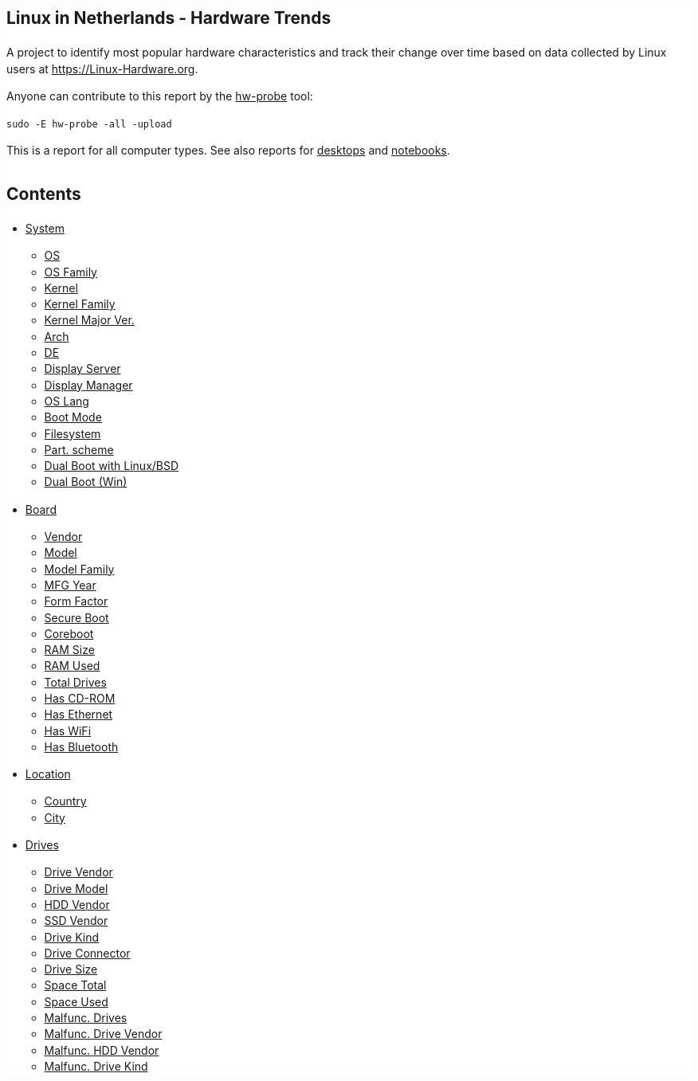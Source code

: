 Linux in Netherlands - Hardware Trends
--------------------------------------

A project to identify most popular hardware characteristics and track their change
over time based on data collected by Linux users at https://Linux-Hardware.org.

Anyone can contribute to this report by the [hw-probe](https://github.com/linuxhw/hw-probe) tool:

    sudo -E hw-probe -all -upload

This is a report for all computer types. See also reports for [desktops](/Location/Netherlands/Desktop/README.md) and [notebooks](/Location/Netherlands/Notebook/README.md).

Contents
--------

* [ System ](#system)
  - [ OS                       ](#os)
  - [ OS Family                ](#os-family)
  - [ Kernel                   ](#kernel)
  - [ Kernel Family            ](#kernel-family)
  - [ Kernel Major Ver.        ](#kernel-major-ver)
  - [ Arch                     ](#arch)
  - [ DE                       ](#de)
  - [ Display Server           ](#display-server)
  - [ Display Manager          ](#display-manager)
  - [ OS Lang                  ](#os-lang)
  - [ Boot Mode                ](#boot-mode)
  - [ Filesystem               ](#filesystem)
  - [ Part. scheme             ](#part-scheme)
  - [ Dual Boot with Linux/BSD ](#dual-boot-with-linuxbsd)
  - [ Dual Boot (Win)          ](#dual-boot-win)

* [ Board ](#board)
  - [ Vendor                   ](#vendor)
  - [ Model                    ](#model)
  - [ Model Family             ](#model-family)
  - [ MFG Year                 ](#mfg-year)
  - [ Form Factor              ](#form-factor)
  - [ Secure Boot              ](#secure-boot)
  - [ Coreboot                 ](#coreboot)
  - [ RAM Size                 ](#ram-size)
  - [ RAM Used                 ](#ram-used)
  - [ Total Drives             ](#total-drives)
  - [ Has CD-ROM               ](#has-cd-rom)
  - [ Has Ethernet             ](#has-ethernet)
  - [ Has WiFi                 ](#has-wifi)
  - [ Has Bluetooth            ](#has-bluetooth)

* [ Location ](#location)
  - [ Country                  ](#country)
  - [ City                     ](#city)

* [ Drives ](#drives)
  - [ Drive Vendor             ](#drive-vendor)
  - [ Drive Model              ](#drive-model)
  - [ HDD Vendor               ](#hdd-vendor)
  - [ SSD Vendor               ](#ssd-vendor)
  - [ Drive Kind               ](#drive-kind)
  - [ Drive Connector          ](#drive-connector)
  - [ Drive Size               ](#drive-size)
  - [ Space Total              ](#space-total)
  - [ Space Used               ](#space-used)
  - [ Malfunc. Drives          ](#malfunc-drives)
  - [ Malfunc. Drive Vendor    ](#malfunc-drive-vendor)
  - [ Malfunc. HDD Vendor      ](#malfunc-hdd-vendor)
  - [ Malfunc. Drive Kind      ](#malfunc-drive-kind)